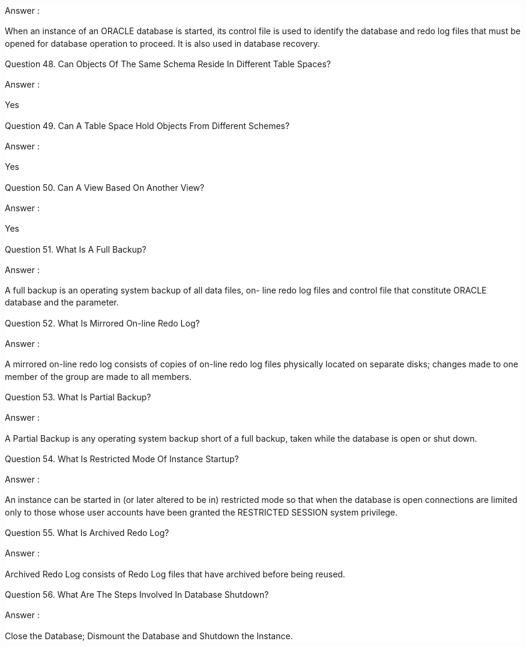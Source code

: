 Answer :

When an instance of an ORACLE database is started, its control file is used to identify the database and redo log files that must be opened for database operation to proceed. It is also used in database recovery.

Question 48. Can Objects Of The Same Schema Reside In Different Table Spaces?

Answer :

Yes

Question 49. Can A Table Space Hold Objects From Different Schemes?

Answer :

Yes

Question 50. Can A View Based On Another View?

Answer :

Yes

Question 51. What Is A Full Backup?

Answer :

A full backup is an operating system backup of all data files, on- line redo log files and control file that constitute ORACLE database and the parameter.

Question 52. What Is Mirrored On-line Redo Log?

Answer :

A mirrored on-line redo log consists of copies of on-line redo log files physically located on separate disks; changes made to one member of the group are made to all members.

Question 53. What Is Partial Backup?

Answer :

A Partial Backup is any operating system backup short of a full backup, taken while the database is open or shut down.

Question 54. What Is Restricted Mode Of Instance Startup?

Answer :

An instance can be started in (or later altered to be in) restricted mode so that when the database is open connections are limited only to those whose user accounts have been granted the RESTRICTED SESSION system privilege.

Question 55. What Is Archived Redo Log?

Answer :

Archived Redo Log consists of Redo Log files that have archived before being reused.

Question 56. What Are The Steps Involved In Database Shutdown?

Answer :

Close the Database; Dismount the Database and Shutdown the Instance.
